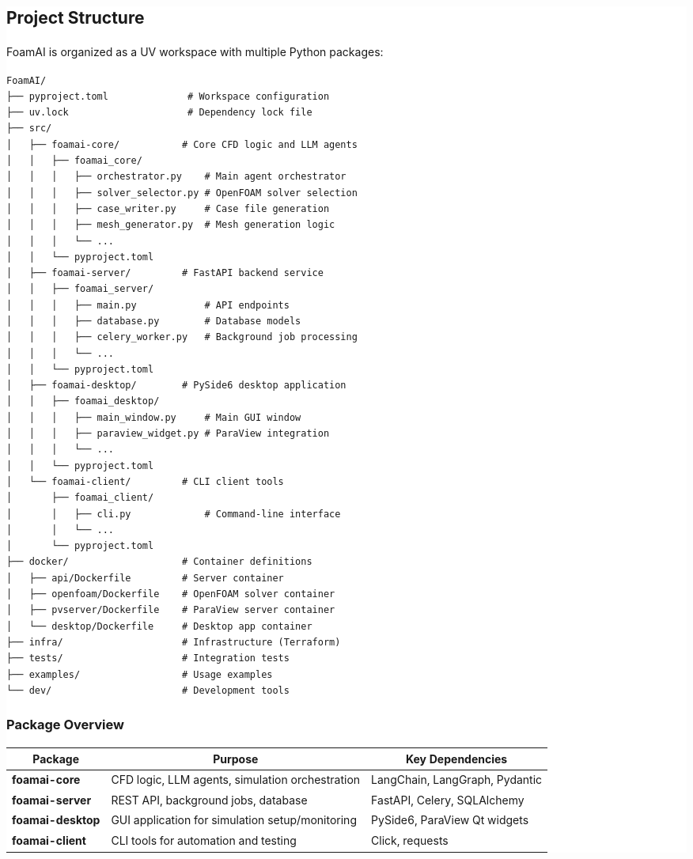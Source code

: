 ## Project Structure

FoamAI is organized as a UV workspace with multiple Python packages:

```
FoamAI/
├── pyproject.toml              # Workspace configuration
├── uv.lock                     # Dependency lock file
├── src/
│   ├── foamai-core/           # Core CFD logic and LLM agents
│   │   ├── foamai_core/
│   │   │   ├── orchestrator.py    # Main agent orchestrator
│   │   │   ├── solver_selector.py # OpenFOAM solver selection
│   │   │   ├── case_writer.py     # Case file generation
│   │   │   ├── mesh_generator.py  # Mesh generation logic
│   │   │   └── ...
│   │   └── pyproject.toml
│   ├── foamai-server/         # FastAPI backend service
│   │   ├── foamai_server/
│   │   │   ├── main.py            # API endpoints
│   │   │   ├── database.py        # Database models
│   │   │   ├── celery_worker.py   # Background job processing
│   │   │   └── ...
│   │   └── pyproject.toml
│   ├── foamai-desktop/        # PySide6 desktop application
│   │   ├── foamai_desktop/
│   │   │   ├── main_window.py     # Main GUI window
│   │   │   ├── paraview_widget.py # ParaView integration
│   │   │   └── ...
│   │   └── pyproject.toml
│   └── foamai-client/         # CLI client tools
│       ├── foamai_client/
│       │   ├── cli.py             # Command-line interface
│       │   └── ...
│       └── pyproject.toml
├── docker/                    # Container definitions
│   ├── api/Dockerfile         # Server container
│   ├── openfoam/Dockerfile    # OpenFOAM solver container
│   ├── pvserver/Dockerfile    # ParaView server container
│   └── desktop/Dockerfile     # Desktop app container
├── infra/                     # Infrastructure (Terraform)
├── tests/                     # Integration tests
├── examples/                  # Usage examples
└── dev/                       # Development tools
```

### Package Overview

| Package | Purpose | Key Dependencies |
|---------|---------|------------------|
| **foamai-core** | CFD logic, LLM agents, simulation orchestration | LangChain, LangGraph, Pydantic |
| **foamai-server** | REST API, background jobs, database | FastAPI, Celery, SQLAlchemy |
| **foamai-desktop** | GUI application for simulation setup/monitoring | PySide6, ParaView Qt widgets |
| **foamai-client** | CLI tools for automation and testing | Click, requests |
